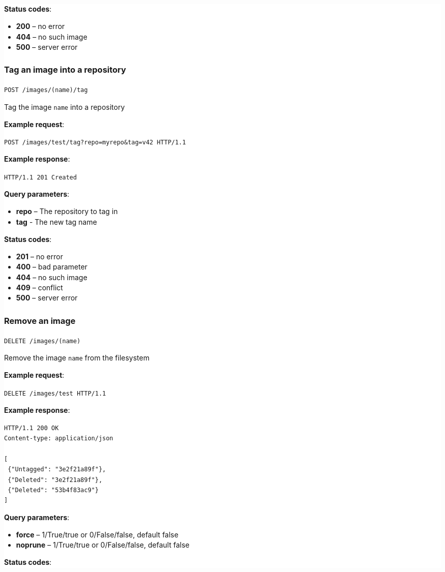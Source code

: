 **Status codes**:

-   **200** – no error
-   **404** – no such image
-   **500** – server error

### Tag an image into a repository

`POST /images/(name)/tag`

Tag the image `name` into a repository

**Example request**:

    POST /images/test/tag?repo=myrepo&tag=v42 HTTP/1.1

**Example response**:

    HTTP/1.1 201 Created

**Query parameters**:

-   **repo** – The repository to tag in
-   **tag** - The new tag name

**Status codes**:

-   **201** – no error
-   **400** – bad parameter
-   **404** – no such image
-   **409** – conflict
-   **500** – server error

### Remove an image

`DELETE /images/(name)`

Remove the image `name` from the filesystem

**Example request**:

    DELETE /images/test HTTP/1.1

**Example response**:

    HTTP/1.1 200 OK
    Content-type: application/json

    [
     {"Untagged": "3e2f21a89f"},
     {"Deleted": "3e2f21a89f"},
     {"Deleted": "53b4f83ac9"}
    ]

**Query parameters**:

-   **force** – 1/True/true or 0/False/false, default false
-   **noprune** – 1/True/true or 0/False/false, default false

**Status codes**:
